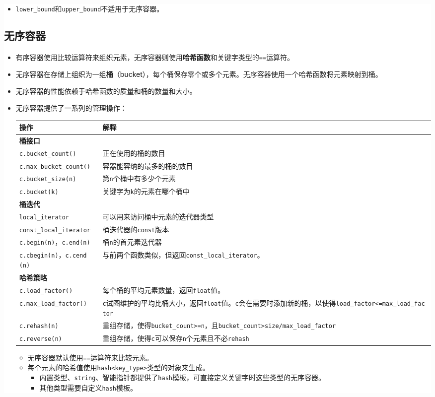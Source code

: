   - `lower_bound`和`upper_bound`不适用于无序容器。

## 无序容器

- 有序容器使用比较运算符来组织元素，无序容器则使用**哈希函数**和关键字类型的`==`运算符。
- 无序容器在存储上组织为一组**桶**（bucket），每个桶保存零个或多个元素。无序容器使用一个哈希函数将元素映射到桶。
- 无序容器的性能依赖于哈希函数的质量和桶的数量和大小。
- 无序容器提供了一系列的管理操作：

  | 操作 | 解释 |
  |-----|-----|
  | **桶接口** |  |
  | `c.bucket_count()` | 正在使用的桶的数目 |
  | `c.max_bucket_count()` | 容器能容纳的最多的桶的数目 |
  | `c.bucket_size(n)` | 第`n`个桶中有多少个元素 |
  | `c.bucket(k)` | 关键字为`k`的元素在哪个桶中 |
  | **桶迭代** |  |
  | `local_iterator` | 可以用来访问桶中元素的迭代器类型 |
  | `const_local_iterator` | 桶迭代器的`const`版本 |
  | `c.begin(n)`，`c.end(n)` | 桶`n`的首元素迭代器 |
  | `c.cbegin(n)`，`c.cend(n)` | 与前两个函数类似，但返回`const_local_iterator`。 |
  | **哈希策略** |  |
  | `c.load_factor()` | 每个桶的平均元素数量，返回`float`值。 |
  | `c.max_load_factor()` | `c`试图维护的平均比桶大小，返回`float`值。`c`会在需要时添加新的桶，以使得`load_factor<=max_load_factor` |
  | `c.rehash(n)` | 重组存储，使得`bucket_count>=n`，且`bucket_count>size/max_load_factor` |
  | `c.reverse(n)` | 重组存储，使得`c`可以保存`n`个元素且不必`rehash` |

  - 无序容器默认使用`==`运算符来比较元素。
  - 每个元素的哈希值使用`hash<key_type>`类型的对象来生成。
    - 内置类型、`string`、智能指针都提供了`hash`模板，可直接定义关键字时这些类型的无序容器。
    - 其他类型需要自定义`hash`模板。